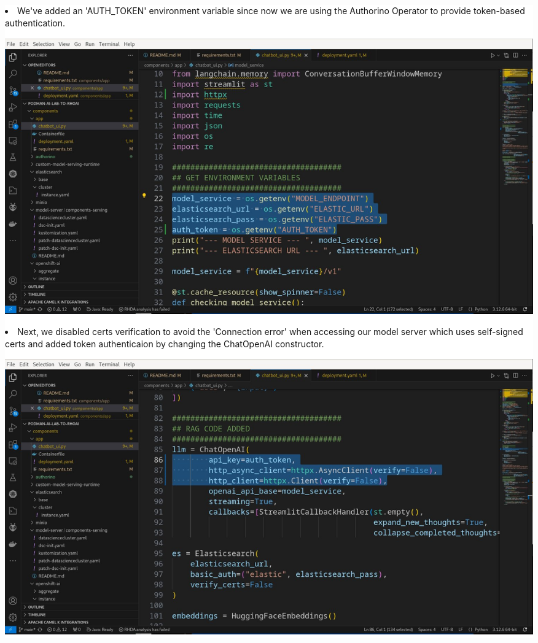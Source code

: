 </li>
<li>
We've added an 'AUTH_TOKEN' environment variable since now we are using the Authorino Operator to provide token-based authentication.

![Chatbot Environment Variables](img/app-env-variables.jpg)

</li><li>
Next, we disabled certs verification to avoid the 'Connection error' when accessing our model server which uses self-signed certs and added token authenticaion by changing the ChatOpenAI constructor.

![Chatbot RAG](img/app-token-certs-verify.jpg)
